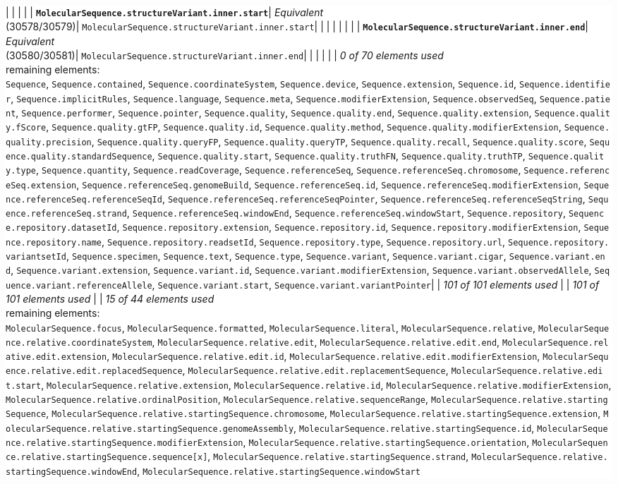 | | | | | **`MolecularSequence.structureVariant.inner.start`**| _Equivalent_<br/>(30578/30579)| `MolecularSequence.structureVariant.inner.start`| | | 
| | | | | **`MolecularSequence.structureVariant.inner.end`**| _Equivalent_<br/>(30580/30581)| `MolecularSequence.structureVariant.inner.end`| | | 
| | | *0 of 70 elements used* <br/>remaining elements:<br/>`Sequence`, `Sequence.contained`, `Sequence.coordinateSystem`, `Sequence.device`, `Sequence.extension`, `Sequence.id`, `Sequence.identifier`, `Sequence.implicitRules`, `Sequence.language`, `Sequence.meta`, `Sequence.modifierExtension`, `Sequence.observedSeq`, `Sequence.patient`, `Sequence.performer`, `Sequence.pointer`, `Sequence.quality`, `Sequence.quality.end`, `Sequence.quality.extension`, `Sequence.quality.fScore`, `Sequence.quality.gtFP`, `Sequence.quality.id`, `Sequence.quality.method`, `Sequence.quality.modifierExtension`, `Sequence.quality.precision`, `Sequence.quality.queryFP`, `Sequence.quality.queryTP`, `Sequence.quality.recall`, `Sequence.quality.score`, `Sequence.quality.standardSequence`, `Sequence.quality.start`, `Sequence.quality.truthFN`, `Sequence.quality.truthTP`, `Sequence.quality.type`, `Sequence.quantity`, `Sequence.readCoverage`, `Sequence.referenceSeq`, `Sequence.referenceSeq.chromosome`, `Sequence.referenceSeq.extension`, `Sequence.referenceSeq.genomeBuild`, `Sequence.referenceSeq.id`, `Sequence.referenceSeq.modifierExtension`, `Sequence.referenceSeq.referenceSeqId`, `Sequence.referenceSeq.referenceSeqPointer`, `Sequence.referenceSeq.referenceSeqString`, `Sequence.referenceSeq.strand`, `Sequence.referenceSeq.windowEnd`, `Sequence.referenceSeq.windowStart`, `Sequence.repository`, `Sequence.repository.datasetId`, `Sequence.repository.extension`, `Sequence.repository.id`, `Sequence.repository.modifierExtension`, `Sequence.repository.name`, `Sequence.repository.readsetId`, `Sequence.repository.type`, `Sequence.repository.url`, `Sequence.repository.variantsetId`, `Sequence.specimen`, `Sequence.text`, `Sequence.type`, `Sequence.variant`, `Sequence.variant.cigar`, `Sequence.variant.end`, `Sequence.variant.extension`, `Sequence.variant.id`, `Sequence.variant.modifierExtension`, `Sequence.variant.observedAllele`, `Sequence.variant.referenceAllele`, `Sequence.variant.start`, `Sequence.variant.variantPointer`| | *101 of 101 elements used* | | *101 of 101 elements used* | | *15 of 44 elements used* <br/>remaining elements:<br/>`MolecularSequence.focus`, `MolecularSequence.formatted`, `MolecularSequence.literal`, `MolecularSequence.relative`, `MolecularSequence.relative.coordinateSystem`, `MolecularSequence.relative.edit`, `MolecularSequence.relative.edit.end`, `MolecularSequence.relative.edit.extension`, `MolecularSequence.relative.edit.id`, `MolecularSequence.relative.edit.modifierExtension`, `MolecularSequence.relative.edit.replacedSequence`, `MolecularSequence.relative.edit.replacementSequence`, `MolecularSequence.relative.edit.start`, `MolecularSequence.relative.extension`, `MolecularSequence.relative.id`, `MolecularSequence.relative.modifierExtension`, `MolecularSequence.relative.ordinalPosition`, `MolecularSequence.relative.sequenceRange`, `MolecularSequence.relative.startingSequence`, `MolecularSequence.relative.startingSequence.chromosome`, `MolecularSequence.relative.startingSequence.extension`, `MolecularSequence.relative.startingSequence.genomeAssembly`, `MolecularSequence.relative.startingSequence.id`, `MolecularSequence.relative.startingSequence.modifierExtension`, `MolecularSequence.relative.startingSequence.orientation`, `MolecularSequence.relative.startingSequence.sequence[x]`, `MolecularSequence.relative.startingSequence.strand`, `MolecularSequence.relative.startingSequence.windowEnd`, `MolecularSequence.relative.startingSequence.windowStart`

